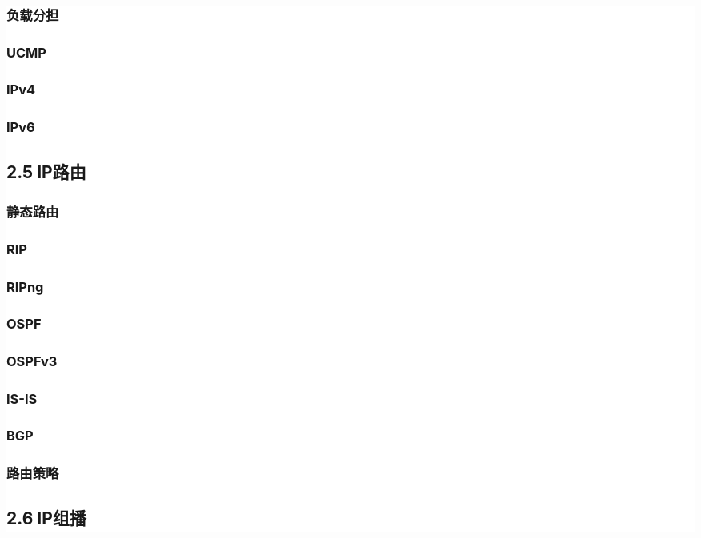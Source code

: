 

### 负载分担



### UCMP



### IPv4



### IPv6







## 2.5 IP路由

### 静态路由



### RIP



### RIPng



### OSPF



### OSPFv3



### IS-IS



### BGP



### 路由策略









## 2.6 IP组播
